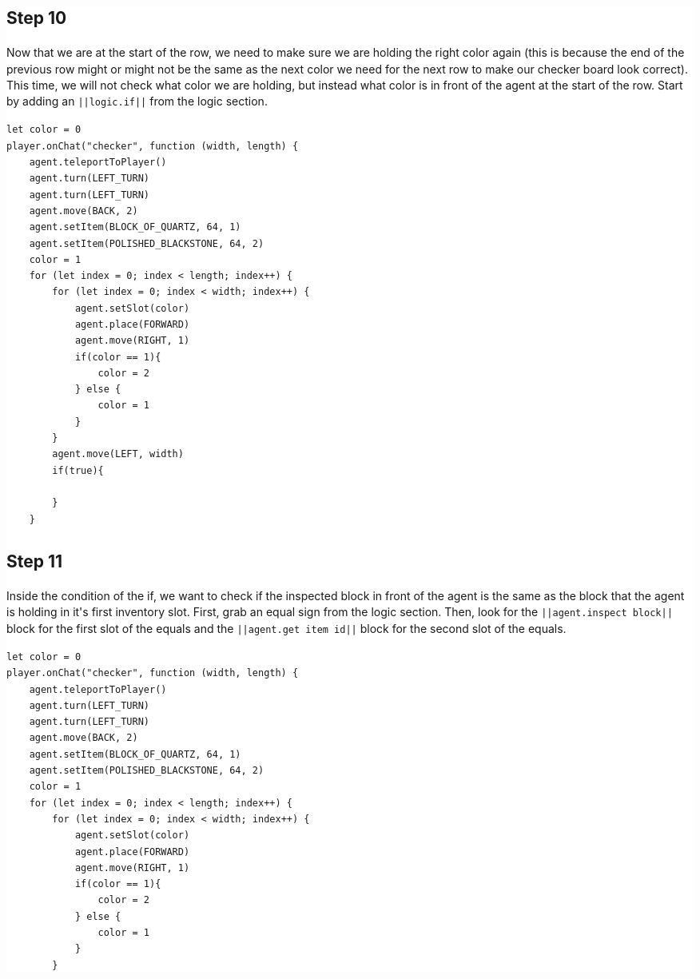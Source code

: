 ## Step 10

Now that we are at the start of the row, we need to make sure we are holding the right color again (this is because the end of the previous row might or might not be the same as the next color we need for the next row to make our checker board look correct). This time, we will not check what color we are holding, but instead what color is in front of the agent at the start of the row. Start by adding an ``||logic.if||`` from the logic section.

``` blocks
let color = 0
player.onChat("checker", function (width, length) {
    agent.teleportToPlayer()
    agent.turn(LEFT_TURN)
    agent.turn(LEFT_TURN)
    agent.move(BACK, 2)
    agent.setItem(BLOCK_OF_QUARTZ, 64, 1)
    agent.setItem(POLISHED_BLACKSTONE, 64, 2)
    color = 1
    for (let index = 0; index < length; index++) {
        for (let index = 0; index < width; index++) {
            agent.setSlot(color)
            agent.place(FORWARD)
            agent.move(RIGHT, 1)
            if(color == 1){
                color = 2
            } else {
                color = 1
            }
        }
        agent.move(LEFT, width)
        if(true){

        }
    }
```

## Step 11

Inside the condition of the if, we want to check if the inspected block in front of the agent is the same as the block that the agent is holding in it's first inventory slot. First, grab an equal sign from the logic section. Then, look for the ``||agent.inspect block||`` block for the first slot of the equals and the ``||agent.get item id||`` block for the second slot of the equals.

``` blocks
let color = 0
player.onChat("checker", function (width, length) {
    agent.teleportToPlayer()
    agent.turn(LEFT_TURN)
    agent.turn(LEFT_TURN)
    agent.move(BACK, 2)
    agent.setItem(BLOCK_OF_QUARTZ, 64, 1)
    agent.setItem(POLISHED_BLACKSTONE, 64, 2)
    color = 1
    for (let index = 0; index < length; index++) {
        for (let index = 0; index < width; index++) {
            agent.setSlot(color)
            agent.place(FORWARD)
            agent.move(RIGHT, 1)
            if(color == 1){
                color = 2
            } else {
                color = 1
            }
        }
```